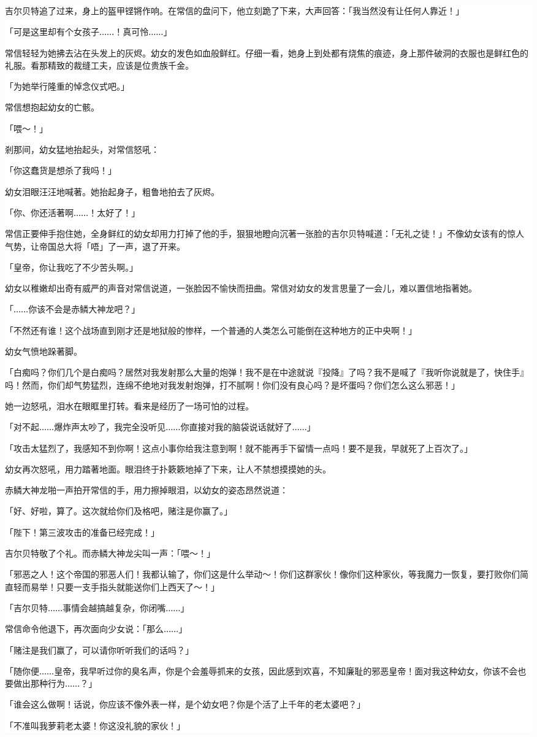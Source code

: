 吉尔贝特追了过来，身上的盔甲铿锵作响。在常信的盘问下，他立刻跪了下来，大声回答：「我当然没有让任何人靠近！」

「可是这里却有个女孩子……！真可怜……」

常信轻轻为她拂去沾在头发上的灰烬。幼女的发色如血般鲜红。仔细一看，她身上到处都有烧焦的痕迹，身上那件破洞的衣服也是鲜红色的礼服。看那精致的裁缝工夫，应该是位贵族千金。

「为她举行隆重的悼念仪式吧。」

常信想抱起幼女的亡骸。

「喂～！」

剎那间，幼女猛地抬起头，对常信怒吼：

「你这蠢货是想杀了我吗！」

幼女泪眼汪汪地喊著。她抬起身子，粗鲁地拍去了灰烬。

「你、你还活著啊……！太好了！」

常信正要伸手抱住她，全身鲜红的幼女却用力打掉了他的手，狠狠地瞪向沉著一张脸的吉尔贝特喊道：「无礼之徒！」不像幼女该有的惊人气势，让帝国总大将「唔」了一声，退了开来。

「皇帝，你让我吃了不少苦头啊。」

幼女以稚嫩却出奇有威严的声音对常信说道，一张脸因不愉快而扭曲。常信对幼女的发言思量了一会儿，难以置信地指著她。

「……你该不会是赤鳞大神龙吧？」

「不然还有谁！这个战场直到刚才还是地狱般的惨样，一个普通的人类怎么可能倒在这种地方的正中央啊！」

幼女气愤地跺著脚。

「白痴吗？你们几个是白痴吗？居然对我发射那么大量的炮弹！我不是在中途就说『投降』了吗？我不是喊了『我听你说就是了，快住手』吗！然而，你们却气势猛烈，连绵不绝地对我发射炮弹，打不腻啊！你们没有良心吗？是坏蛋吗？你们怎么这么邪恶！」

她一边怒吼，泪水在眼眶里打转。看来是经历了一场可怕的过程。

「对不起……爆炸声太吵了，我完全没听见……你直接对我的脑袋说话就好了……」

「攻击太猛烈了，我感知不到你啊！这点小事你给我注意到啊！就不能再手下留情一点吗！要不是我，早就死了上百次了。」

幼女再次怒吼，用力踏著地面。眼泪终于扑簌簌地掉了下来，让人不禁想摸摸她的头。

赤鳞大神龙啪一声拍开常信的手，用力擦掉眼泪，以幼女的姿态昂然说道：

「好、好啦，算了。这次就给你们及格吧，赌注是你赢了。」

「陛下！第三波攻击的准备已经完成！」

吉尔贝特敬了个礼。而赤鳞大神龙尖叫一声：「喂～！」

「邪恶之人！这个帝国的邪恶人们！我都认输了，你们这是什么举动～！你们这群家伙！像你们这种家伙，等我魔力一恢复，要打败你们简直轻而易举！只要一支手指头就能送你们上西天了～！」

「吉尔贝特……事情会越搞越复杂，你闭嘴……」

常信命令他退下，再次面向少女说：「那么……」

「赌注是我们赢了，可以请你听听我们的话吗？」

「随你便……皇帝，我早听过你的臭名声，你是个会羞辱抓来的女孩，因此感到欢喜，不知廉耻的邪恶皇帝！面对我这种幼女，你该不会也要做出那种行为……？」

「谁会这么做啊！话说，你应该不像外表一样，是个幼女吧？你是个活了上千年的老太婆吧？」

「不准叫我萝莉老太婆！你这没礼貌的家伙！」
